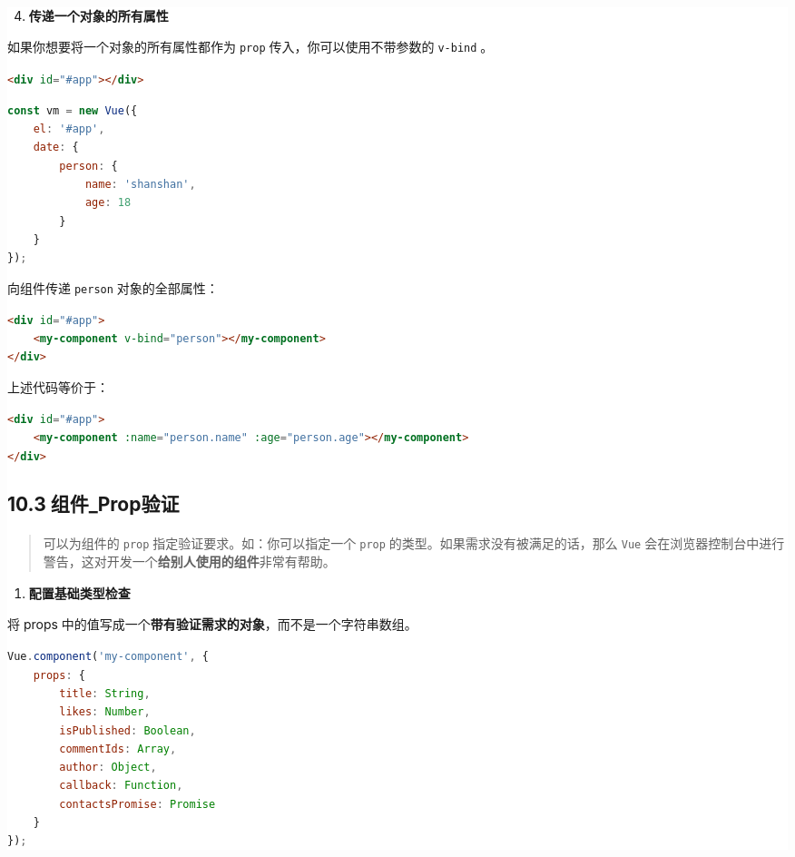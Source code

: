 ```js
```


4. **传递一个对象的所有属性**

如果你想要将一个对象的所有属性都作为 `prop` 传入，你可以使用不带参数的 `v-bind` 。

```html
<div id="#app"></div>
```
```js
const vm = new Vue({
    el: '#app',
    date: {
        person: {
            name: 'shanshan',
            age: 18
        }
    }
});

```

向组件传递 `person` 对象的全部属性：
```html
<div id="#app">
    <my-component v-bind="person"></my-component>
</div>
```

上述代码等价于：
```html
<div id="#app">
    <my-component :name="person.name" :age="person.age"></my-component>
</div>
```

## 10.3 组件_Prop验证

> 可以为组件的 `prop` 指定验证要求。如：你可以指定一个 `prop` 的类型。如果需求没有被满足的话，那么 `Vue` 会在浏览器控制台中进行警告，这对开发一个**给别人使用的组件**非常有帮助。

1. **配置基础类型检查**

将 props 中的值写成一个**带有验证需求的对象**，而不是一个字符串数组。

```js
Vue.component('my-component', {
    props: {
        title: String,
        likes: Number,
        isPublished: Boolean,
        commentIds: Array,
        author: Object,
        callback: Function,
        contactsPromise: Promise
    }
});
```
